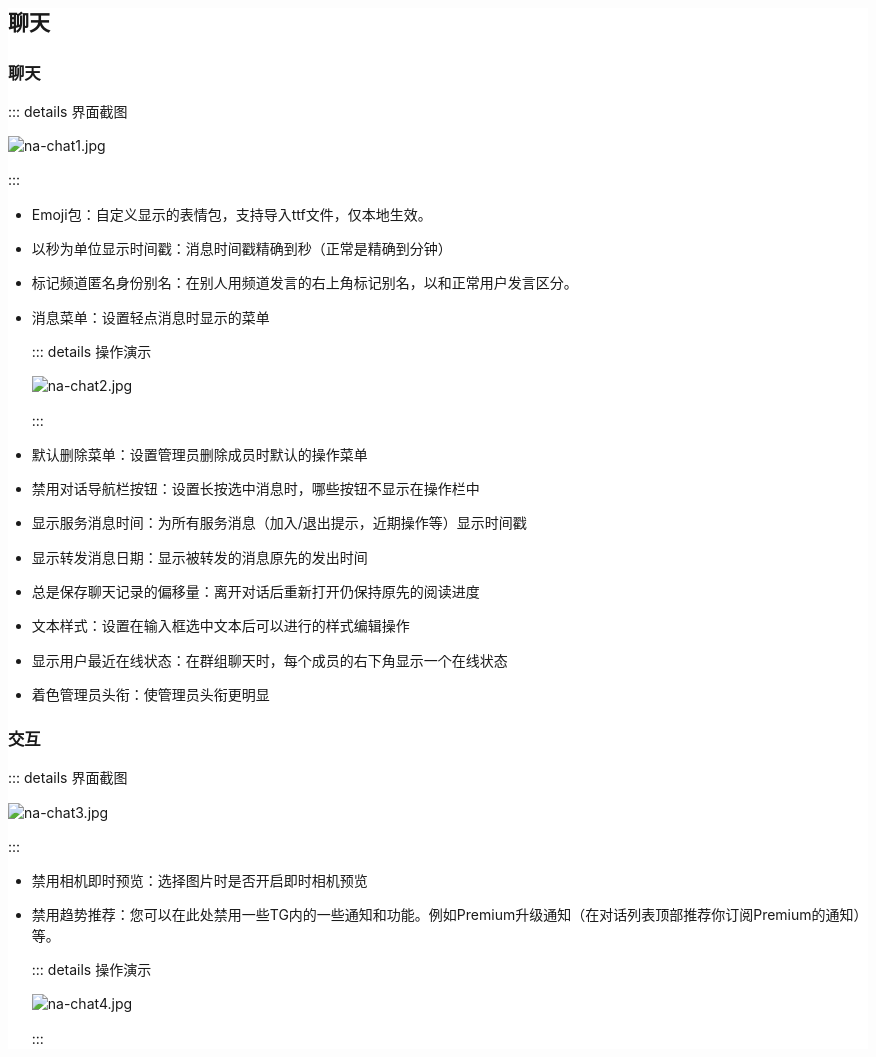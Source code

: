 ## 聊天

### 聊天 [<Badge text="直达" vertical="middle" />](https://t.me/nasettings/chat?r=EmojiSet)

::: details 界面截图

![na-chat1.jpg](https://cdn.jsdelivr.net/gh/tgwiki/images/na/chat1.jpg)

:::

- Emoji包：自定义显示的表情包，支持导入ttf文件，仅本地生效。

- 以秒为单位显示时间戳：消息时间戳精确到秒（正常是精确到分钟）

- 标记频道匿名身份别名：在别人用频道发言的右上角标记别名，以和正常用户发言区分。

- 消息菜单：设置轻点消息时显示的菜单

  ::: details 操作演示

  ![na-chat2.jpg](https://cdn.jsdelivr.net/gh/tgwiki/images/na/chat2.jpg)

  :::

- 默认删除菜单：设置管理员删除成员时默认的操作菜单

- 禁用对话导航栏按钮：设置长按选中消息时，哪些按钮不显示在操作栏中

- 显示服务消息时间：为所有服务消息（加入/退出提示，近期操作等）显示时间戳

- 显示转发消息日期：显示被转发的消息原先的发出时间

- 总是保存聊天记录的偏移量：离开对话后重新打开仍保持原先的阅读进度

- 文本样式：设置在输入框选中文本后可以进行的样式编辑操作

- 显示用户最近在线状态：在群组聊天时，每个成员的右下角显示一个在线状态

- 着色管理员头衔：使管理员头衔更明显

### 交互 [<Badge text="直达" vertical="middle" />](https://t.me/nasettings/chat?r=HideKeyboardOnChatScroll)

::: details 界面截图

![na-chat3.jpg](https://cdn.jsdelivr.net/gh/tgwiki/images/na/chat3.jpg)

:::

- 禁用相机即时预览：选择图片时是否开启即时相机预览

- 禁用趋势推荐：您可以在此处禁用一些TG内的一些通知和功能。例如Premium升级通知（在对话列表顶部推荐你订阅Premium的通知）等。

  ::: details 操作演示

  ![na-chat4.jpg](https://cdn.jsdelivr.net/gh/tgwiki/images/na/chat4.jpg)

  :::
